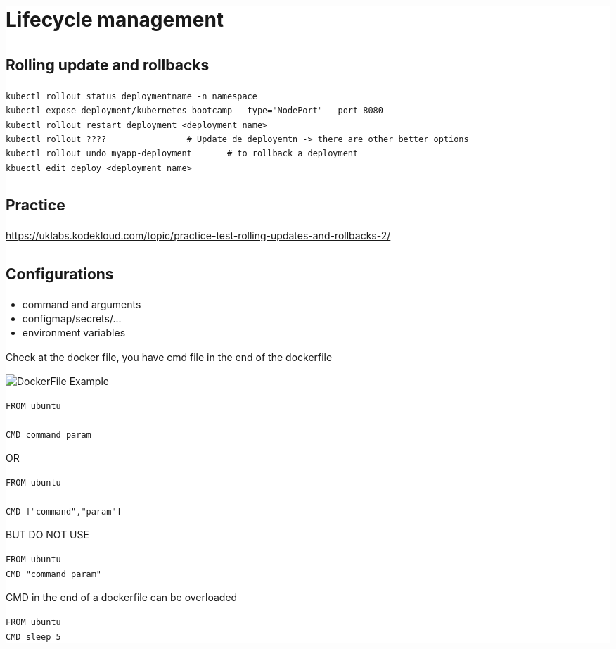 # Lifecycle management

## Rolling update and rollbacks

```
kubectl rollout status deploymentname -n namespace
kubectl expose deployment/kubernetes-bootcamp --type="NodePort" --port 8080
kubectl rollout restart deployment <deployment name>
kubectl rollout ????				# Update de deployemtn -> there are other better options
kubectl rollout undo myapp-deployment		# to rollback a deployment
kbuectl edit deploy <deployment name>

```


## Practice

https://uklabs.kodekloud.com/topic/practice-test-rolling-updates-and-rollbacks-2/


## Configurations

- command and arguments
- configmap/secrets/...
- environment variables

Check at the docker file, you have cmd file in the end of the dockerfile

![DockerFile Example](./pictures/dockefileexample.png)

```
FROM ubuntu

CMD command param
```

OR

```
FROM ubuntu

CMD ["command","param"]
```

BUT DO NOT USE

```
FROM ubuntu
CMD "command param"
```

CMD in the end of a dockerfile can be overloaded 

```
FROM ubuntu
CMD sleep 5
```
